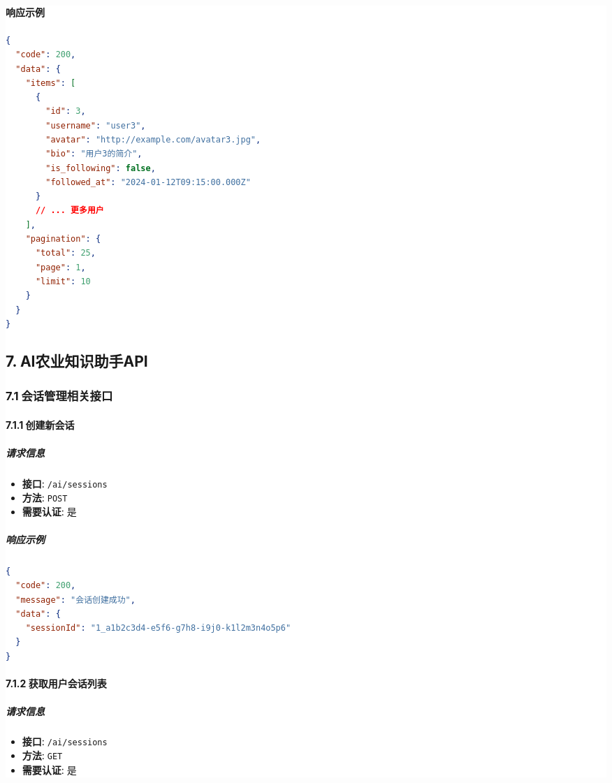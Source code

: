 #### 响应示例
```json
{
  "code": 200,
  "data": {
    "items": [
      {
        "id": 3,
        "username": "user3",
        "avatar": "http://example.com/avatar3.jpg",
        "bio": "用户3的简介",
        "is_following": false,
        "followed_at": "2024-01-12T09:15:00.000Z"
      }
      // ... 更多用户
    ],
    "pagination": {
      "total": 25,
      "page": 1,
      "limit": 10
    }
  }
}
```

## 7. AI农业知识助手API

### 7.1 会话管理相关接口

#### 7.1.1 创建新会话

##### 请求信息
- **接口**: `/ai/sessions`
- **方法**: `POST`
- **需要认证**: 是

##### 响应示例
```json
{
  "code": 200,
  "message": "会话创建成功",
  "data": {
    "sessionId": "1_a1b2c3d4-e5f6-g7h8-i9j0-k1l2m3n4o5p6"
  }
}
```

#### 7.1.2 获取用户会话列表

##### 请求信息
- **接口**: `/ai/sessions`
- **方法**: `GET`
- **需要认证**: 是
